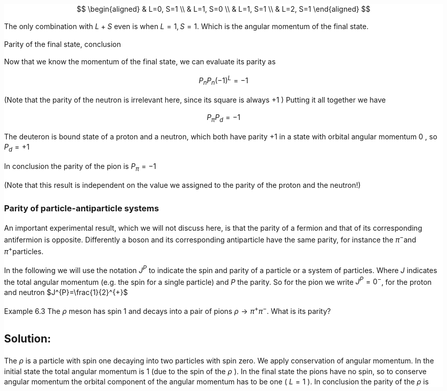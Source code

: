 $$
\begin{aligned}
& L=0, S=1 \\
& L=1, S=0 \\
& L=1, S=1 \\
& L=2, S=1
\end{aligned}
$$

The only combination with $L+S$ even is when $L=1, S=1$. Which is the angular momentum of the final state.

Parity of the final state, conclusion

Now that we know the momentum of the final state, we can evaluate its parity as

$$
P_{n} P_{n}(-1)^{L}=-1
$$

(Note that the parity of the neutron is irrelevant here, since its square is always +1 ) Putting it all together we have

$$
P_{\pi} P_{d}=-1
$$

The deuteron is bound state of a proton and a neutron, which both have parity +1 in a state with orbital angular momentum 0 , so $P_{d}=+1$

In conclusion the parity of the pion is $P_{\pi}=-1$

(Note that this result is independent on the value we assigned to the parity of the proton and the neutron!)

### Parity of particle-antiparticle systems

An important experimental result, which we will not discuss here, is that the parity of a fermion and that of its corresponding antifermion is opposite. Differently a boson and its corresponding antiparticle have the same parity, for instance the $\pi^{-}$and $\pi^{+}$particles.

In the following we will use the notation $J^{P}$ to indicate the spin and parity of a particle or a system of particles. Where $J$ indicates the total angular momentum (e.g. the spin for a single particle) and $P$ the parity. So for the pion we write $J^{P}=0^{-}$, for the proton and neutron $J^{P}=\frac{1}{2}^{+}$

Example 6.3 The $\rho$ meson has spin 1 and decays into a pair of pions $\rho \rightarrow \pi^{+} \pi^{-}$. What is its parity?

## Solution:

The $\rho$ is a particle with spin one decaying into two particles with spin zero. We apply conservation of angular momentum. In the initial state the total angular momentum is 1 (due to the spin of the $\rho$ ). In the final state the pions have no spin, so to conserve angular momentum the orbital component of the angular momentum has to be one ( $L=1$ ). In conclusion the parity of the $\rho$ is

